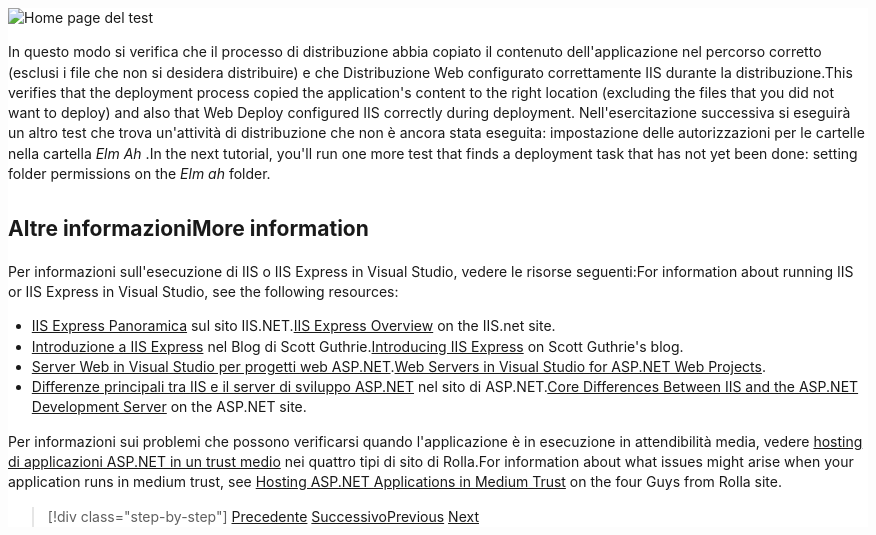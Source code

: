 ![Home page del test](deploying-to-iis/_static/image23.png)

<span data-ttu-id="0f54d-373">In questo modo si verifica che il processo di distribuzione abbia copiato il contenuto dell'applicazione nel percorso corretto (esclusi i file che non si desidera distribuire) e che Distribuzione Web configurato correttamente IIS durante la distribuzione.</span><span class="sxs-lookup"><span data-stu-id="0f54d-373">This verifies that the deployment process copied the application's content to the right location (excluding the files that you did not want to deploy) and also that Web Deploy configured IIS correctly during deployment.</span></span> <span data-ttu-id="0f54d-374">Nell'esercitazione successiva si eseguirà un altro test che trova un'attività di distribuzione che non è ancora stata eseguita: impostazione delle autorizzazioni per le cartelle nella cartella *Elm Ah* .</span><span class="sxs-lookup"><span data-stu-id="0f54d-374">In the next tutorial, you'll run one more test that finds a deployment task that has not yet been done: setting folder permissions on the *Elm ah* folder.</span></span>

## <a name="more-information"></a><span data-ttu-id="0f54d-375">Altre informazioni</span><span class="sxs-lookup"><span data-stu-id="0f54d-375">More information</span></span>

<span data-ttu-id="0f54d-376">Per informazioni sull'esecuzione di IIS o IIS Express in Visual Studio, vedere le risorse seguenti:</span><span class="sxs-lookup"><span data-stu-id="0f54d-376">For information about running IIS or IIS Express in Visual Studio, see the following resources:</span></span>

- <span data-ttu-id="0f54d-377">[IIS Express Panoramica](https://www.iis.net/learn/extensions/introduction-to-iis-express/iis-express-overview) sul sito IIS.NET.</span><span class="sxs-lookup"><span data-stu-id="0f54d-377">[IIS Express Overview](https://www.iis.net/learn/extensions/introduction-to-iis-express/iis-express-overview) on the IIS.net site.</span></span>
- <span data-ttu-id="0f54d-378">[Introduzione a IIS Express](https://weblogs.asp.net/scottgu/archive/2010/06/28/introducing-iis-express.aspx) nel Blog di Scott Guthrie.</span><span class="sxs-lookup"><span data-stu-id="0f54d-378">[Introducing IIS Express](https://weblogs.asp.net/scottgu/archive/2010/06/28/introducing-iis-express.aspx) on Scott Guthrie's blog.</span></span>
- <span data-ttu-id="0f54d-379">[Server Web in Visual Studio per progetti web ASP.NET](https://msdn.microsoft.com/library/58wxa9w5.aspx).</span><span class="sxs-lookup"><span data-stu-id="0f54d-379">[Web Servers in Visual Studio for ASP.NET Web Projects](https://msdn.microsoft.com/library/58wxa9w5.aspx).</span></span>
- <span data-ttu-id="0f54d-380">[Differenze principali tra IIS e il server di sviluppo ASP.NET](../../older-versions-getting-started/deploying-web-site-projects/core-differences-between-iis-and-the-asp-net-development-server-cs.md) nel sito di ASP.NET.</span><span class="sxs-lookup"><span data-stu-id="0f54d-380">[Core Differences Between IIS and the ASP.NET Development Server](../../older-versions-getting-started/deploying-web-site-projects/core-differences-between-iis-and-the-asp-net-development-server-cs.md) on the ASP.NET site.</span></span>

<span data-ttu-id="0f54d-381">Per informazioni sui problemi che possono verificarsi quando l'applicazione è in esecuzione in attendibilità media, vedere [hosting di applicazioni ASP.NET in un trust medio](http://www.4guysfromrolla.com/articles/100307-1.aspx) nei quattro tipi di sito di Rolla.</span><span class="sxs-lookup"><span data-stu-id="0f54d-381">For information about what issues might arise when your application runs in medium trust, see [Hosting ASP.NET Applications in Medium Trust](http://www.4guysfromrolla.com/articles/100307-1.aspx) on the four Guys from Rolla site.</span></span>

> [!div class="step-by-step"]
> <span data-ttu-id="0f54d-382">[Precedente](project-properties.md)
> [Successivo](setting-folder-permissions.md)</span><span class="sxs-lookup"><span data-stu-id="0f54d-382">[Previous](project-properties.md)
[Next](setting-folder-permissions.md)</span></span>
